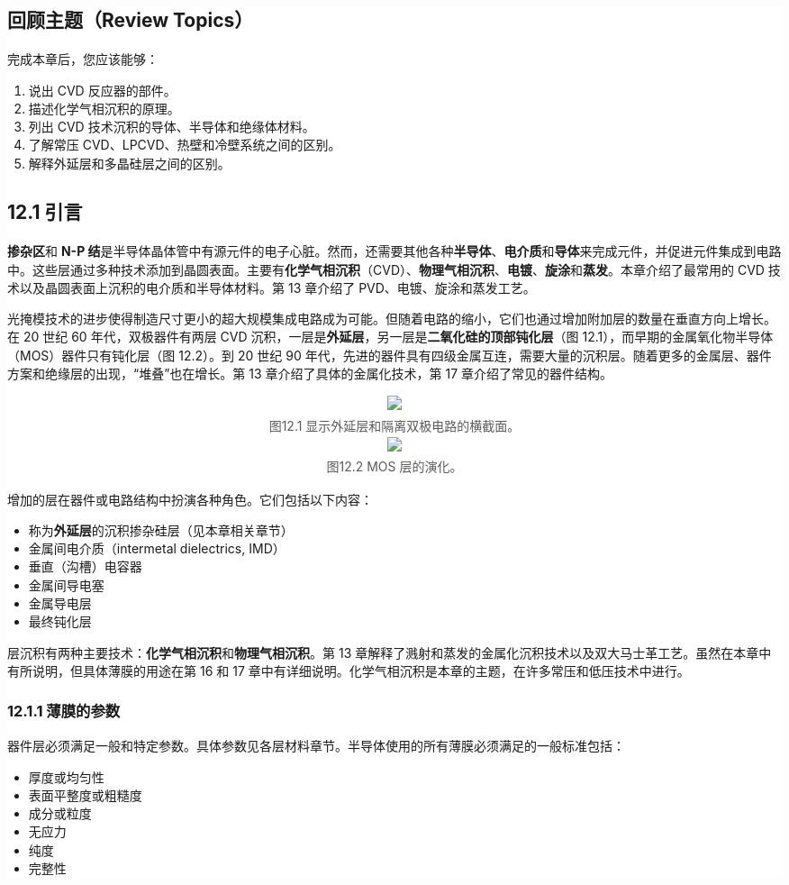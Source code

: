 ## 回顾主题（Review Topics）

完成本章后，您应该能够：

1. 说出 CVD 反应器的部件。
2. 描述化学气相沉积的原理。
3. 列出 CVD 技术沉积的导体、半导体和绝缘体材料。
4. 了解常压 CVD、LPCVD、热壁和冷壁系统之间的区别。
5. 解释外延层和多晶硅层之间的区别。

## 12.1 引言

**掺杂区**和 **N-P 结**是半导体晶体管中有源元件的电子心脏。然而，还需要其他各种**半导体**、**电介质**和**导体**来完成元件，并促进元件集成到电路中。这些层通过多种技术添加到晶圆表面。主要有**化学气相沉积**（CVD）、**物理气相沉积**、**电镀**、**旋涂**和**蒸发**。本章介绍了最常用的 CVD 技术以及晶圆表面上沉积的电介质和半导体材料。第 13 章介绍了 PVD、电镀、旋涂和蒸发工艺。

光掩模技术的进步使得制造尺寸更小的超大规模集成电路成为可能。但随着电路的缩小，它们也通过增加附加层的数量在垂直方向上增长。在 20 世纪 60 年代，双极器件有两层 CVD 沉积，一层是**外延层**，另一层是**二氧化硅的顶部钝化层**（图 12.1），而早期的金属氧化物半导体（MOS）器件只有钝化层（图 12.2）。到 20 世纪 90 年代，先进的器件具有四级金属互连，需要大量的沉积层。随着更多的金属层、器件方案和绝缘层的出现，“堆叠”也在增长。第 13 章介绍了具体的金属化技术，第 17 章介绍了常见的器件结构。



<div align=center>
<img width="60%" src="computer_science\IC_fabrication\芯片制造_半导体工艺制程\image\图12.1_显示外延层和隔离双极电路的横截面.png"/><br>
<div style="text-align: justify; display: inline-block; color: #5b5b5b; padding: 2px;"> 图12.1 显示外延层和隔离双极电路的横截面。</div>
</div>

<div align=center>
<img width="60%" src="computer_science\IC_fabrication\芯片制造_半导体工艺制程\image\图12.2_MOS层的演化.png"/><br>
<div style="text-align: justify; display: inline-block; color: #5b5b5b; padding: 2px;"> 图12.2 MOS 层的演化。</div>
</div>

增加的层在器件或电路结构中扮演各种角色。它们包括以下内容：

- 称为**外延层**的沉积掺杂硅层（见本章相关章节）
- 金属间电介质（intermetal dielectrics, IMD）
- 垂直（沟槽）电容器
- 金属间导电塞
- 金属导电层
- 最终钝化层

层沉积有两种主要技术：**化学气相沉积**和**物理气相沉积**。第 13 章解释了溅射和蒸发的金属化沉积技术以及双大马士革工艺。虽然在本章中有所说明，但具体薄膜的用途在第 16 和 17 章中有详细说明。化学气相沉积是本章的主题，在许多常压和低压技术中进行。

### 12.1.1 薄膜的参数

器件层必须满足一般和特定参数。具体参数见各层材料章节。半导体使用的所有薄膜必须满足的一般标准包括：

- 厚度或均匀性
- 表面平整度或粗糙度
- 成分或粒度
- 无应力
- 纯度
- 完整性
